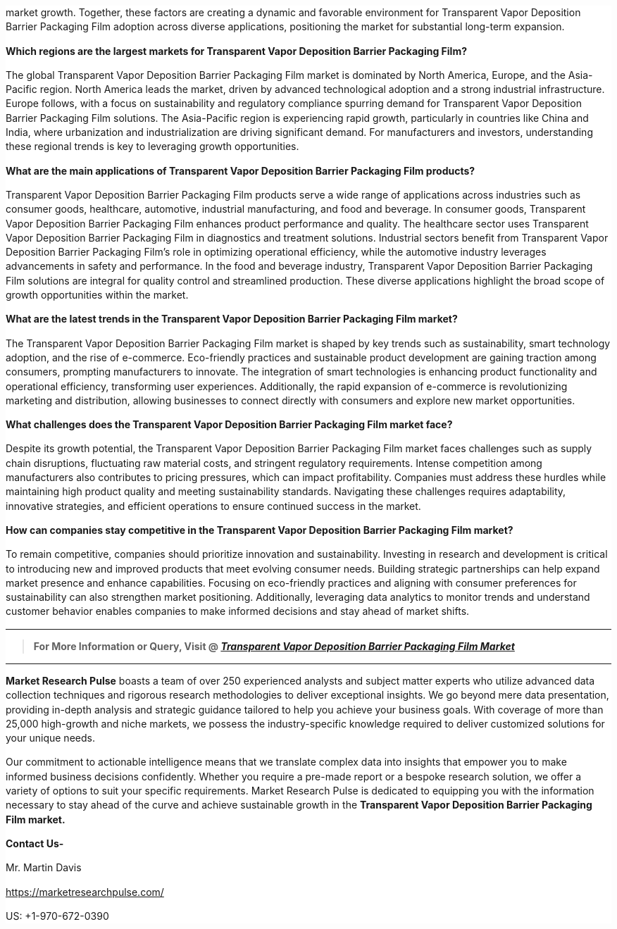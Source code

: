 market growth. Together, these factors are creating a dynamic and favorable environment for Transparent Vapor Deposition Barrier Packaging Film adoption across diverse applications, positioning the market for substantial long-term expansion.</p><p><strong>Which regions are the largest markets for Transparent Vapor Deposition Barrier Packaging Film?</strong></p><p>The global Transparent Vapor Deposition Barrier Packaging Film market is dominated by North America, Europe, and the Asia-Pacific region. North America leads the market, driven by advanced technological adoption and a strong industrial infrastructure. Europe follows, with a focus on sustainability and regulatory compliance spurring demand for Transparent Vapor Deposition Barrier Packaging Film solutions. The Asia-Pacific region is experiencing rapid growth, particularly in countries like China and India, where urbanization and industrialization are driving significant demand. For manufacturers and investors, understanding these regional trends is key to leveraging growth opportunities.</p><p><strong>What are the main applications of Transparent Vapor Deposition Barrier Packaging Film products?</strong></p><p>Transparent Vapor Deposition Barrier Packaging Film products serve a wide range of applications across industries such as consumer goods, healthcare, automotive, industrial manufacturing, and food and beverage. In consumer goods, Transparent Vapor Deposition Barrier Packaging Film enhances product performance and quality. The healthcare sector uses Transparent Vapor Deposition Barrier Packaging Film in diagnostics and treatment solutions. Industrial sectors benefit from Transparent Vapor Deposition Barrier Packaging Film&rsquo;s role in optimizing operational efficiency, while the automotive industry leverages advancements in safety and performance. In the food and beverage industry, Transparent Vapor Deposition Barrier Packaging Film solutions are integral for quality control and streamlined production. These diverse applications highlight the broad scope of growth opportunities within the market.</p><p><strong>What are the latest trends in the Transparent Vapor Deposition Barrier Packaging Film market?</strong></p><p>The Transparent Vapor Deposition Barrier Packaging Film market is shaped by key trends such as sustainability, smart technology adoption, and the rise of e-commerce. Eco-friendly practices and sustainable product development are gaining traction among consumers, prompting manufacturers to innovate. The integration of smart technologies is enhancing product functionality and operational efficiency, transforming user experiences. Additionally, the rapid expansion of e-commerce is revolutionizing marketing and distribution, allowing businesses to connect directly with consumers and explore new market opportunities.</p><p><strong>What challenges does the Transparent Vapor Deposition Barrier Packaging Film market face?</strong></p><p>Despite its growth potential, the Transparent Vapor Deposition Barrier Packaging Film market faces challenges such as supply chain disruptions, fluctuating raw material costs, and stringent regulatory requirements. Intense competition among manufacturers also contributes to pricing pressures, which can impact profitability. Companies must address these hurdles while maintaining high product quality and meeting sustainability standards. Navigating these challenges requires adaptability, innovative strategies, and efficient operations to ensure continued success in the market.</p><p><strong>How can companies stay competitive in the Transparent Vapor Deposition Barrier Packaging Film market?</strong></p><p>To remain competitive, companies should prioritize innovation and sustainability. Investing in research and development is critical to introducing new and improved products that meet evolving consumer needs. Building strategic partnerships can help expand market presence and enhance capabilities. Focusing on eco-friendly practices and aligning with consumer preferences for sustainability can also strengthen market positioning. Additionally, leveraging data analytics to monitor trends and understand customer behavior enables companies to make informed decisions and stay ahead of market shifts.</p><hr /><blockquote><p><strong>For More Information or Query, Visit @&nbsp;<em><a href="https://marketresearchpulse.com/report/7676/transparent-vapor-deposition-barrier-packaging-film-market?utm_source=Linkedin&utm_medium=0117">Transparent Vapor Deposition Barrier Packaging Film Market</a></em></strong></p></blockquote><hr /><p><strong>Market Research Pulse</strong> boasts a team of over 250 experienced analysts and subject matter experts who utilize advanced data collection techniques and rigorous research methodologies to deliver exceptional insights. We go beyond mere data presentation, providing in-depth analysis and strategic guidance tailored to help you achieve your business goals. With coverage of more than 25,000 high-growth and niche markets, we possess the industry-specific knowledge required to deliver customized solutions for your unique needs.</p><p>Our commitment to actionable intelligence means that we translate complex data into insights that empower you to make informed business decisions confidently. Whether you require a pre-made report or a bespoke research solution, we offer a variety of options to suit your specific requirements. Market Research Pulse is dedicated to equipping you with the information necessary to stay ahead of the curve and achieve sustainable growth in the <strong>Transparent Vapor Deposition Barrier Packaging Film market.</strong></p><p><strong>Contact Us-</strong></p><p>Mr. Martin Davis</p><p>https://marketresearchpulse.com/</p><p>US: +1-970-672-0390</p>
